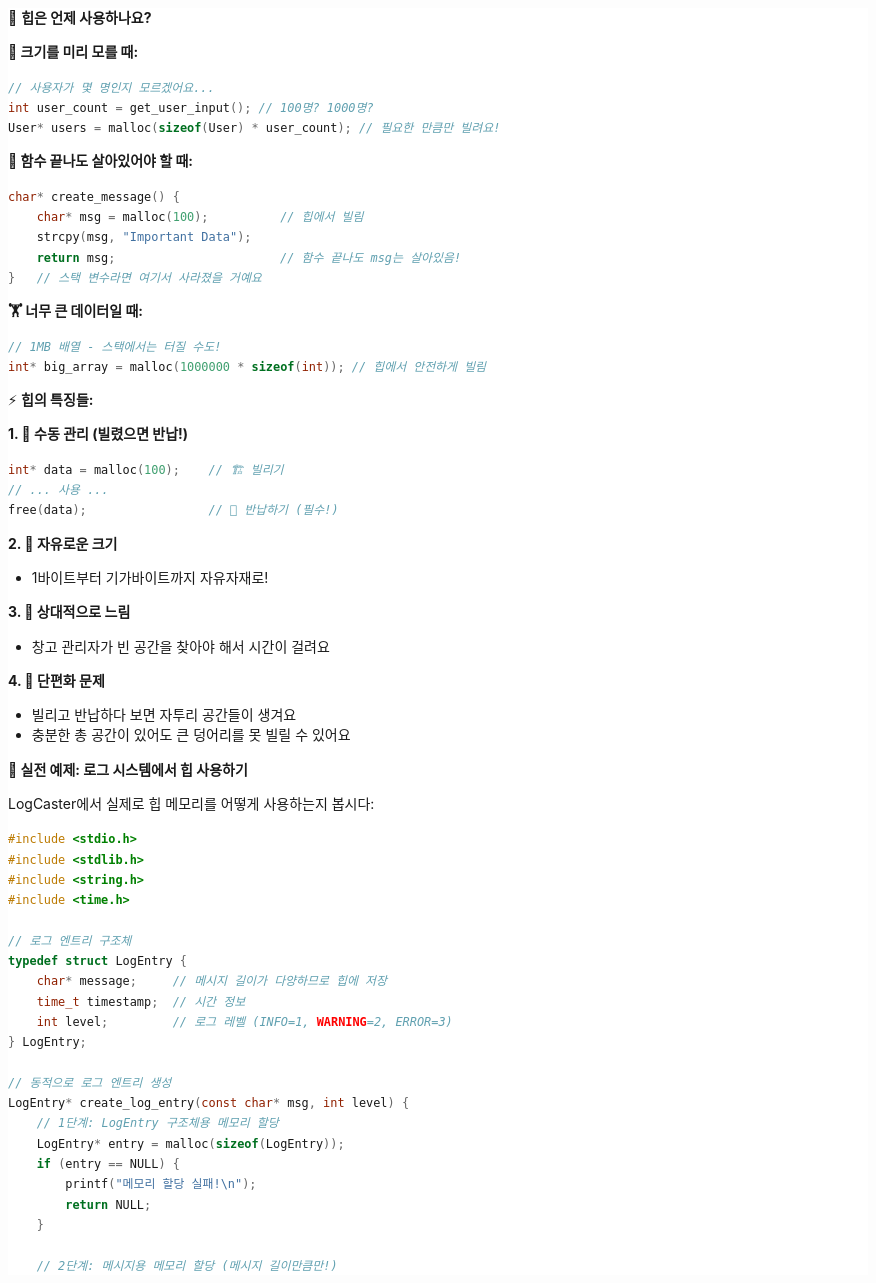 🤔 **힙은 언제 사용하나요?**

**📏 크기를 미리 모를 때:**
```c
// 사용자가 몇 명인지 모르겠어요...
int user_count = get_user_input(); // 100명? 1000명?
User* users = malloc(sizeof(User) * user_count); // 필요한 만큼만 빌려요!
```

**🔄 함수 끝나도 살아있어야 할 때:**
```c
char* create_message() {
    char* msg = malloc(100);          // 힙에서 빌림
    strcpy(msg, "Important Data");
    return msg;                       // 함수 끝나도 msg는 살아있음!
}   // 스택 변수라면 여기서 사라졌을 거예요
```

**🏋️ 너무 큰 데이터일 때:**
```c
// 1MB 배열 - 스택에서는 터질 수도!
int* big_array = malloc(1000000 * sizeof(int)); // 힙에서 안전하게 빌림
```

⚡ **힙의 특징들:**

**1. 🔧 수동 관리 (빌렸으면 반납!)**
```c
int* data = malloc(100);    // 🏗️ 빌리기
// ... 사용 ...
free(data);                 // 🚛 반납하기 (필수!)
```

**2. 📏 자유로운 크기**
- 1바이트부터 기가바이트까지 자유자재로!

**3. 🐌 상대적으로 느림**
- 창고 관리자가 빈 공간을 찾아야 해서 시간이 걸려요

**4. 🧩 단편화 문제**
- 빌리고 반납하다 보면 자투리 공간들이 생겨요
- 충분한 총 공간이 있어도 큰 덩어리를 못 빌릴 수 있어요

**🎯 실전 예제: 로그 시스템에서 힙 사용하기**

LogCaster에서 실제로 힙 메모리를 어떻게 사용하는지 봅시다:

```c
#include <stdio.h>
#include <stdlib.h>
#include <string.h>
#include <time.h>

// 로그 엔트리 구조체
typedef struct LogEntry {
    char* message;     // 메시지 길이가 다양하므로 힙에 저장
    time_t timestamp;  // 시간 정보
    int level;         // 로그 레벨 (INFO=1, WARNING=2, ERROR=3)
} LogEntry;

// 동적으로 로그 엔트리 생성
LogEntry* create_log_entry(const char* msg, int level) {
    // 1단계: LogEntry 구조체용 메모리 할당
    LogEntry* entry = malloc(sizeof(LogEntry));
    if (entry == NULL) {
        printf("메모리 할당 실패!\n");
        return NULL;
    }
    
    // 2단계: 메시지용 메모리 할당 (메시지 길이만큼만!)
```